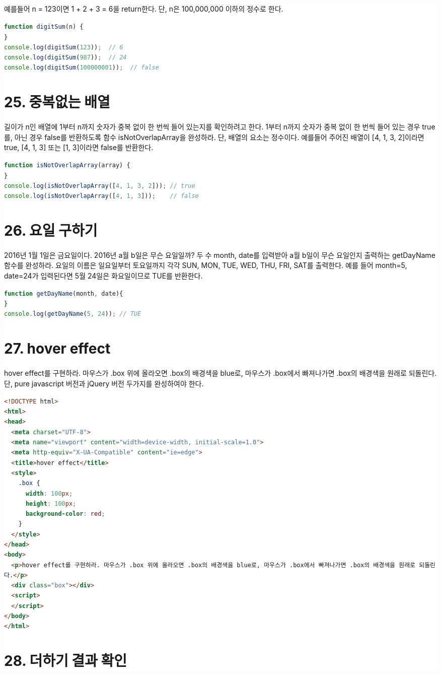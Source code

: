 예를들어 n = 123이면 1 + 2 + 3 = 6을 return한다. 단, n은 100,000,000 이하의 정수로 한다.
```javascript
function digitSum(n) {
}
console.log(digitSum(123));  // 6
console.log(digitSum(987));  // 24
console.log(digitSum(100000001));  // false
```
# 25. 중복없는 배열
길이가 n인 배열에 1부터 n까지 숫자가 중복 없이 한 번씩 들어 있는지를 확인하려고 한다.
1부터 n까지 숫자가 중복 없이 한 번씩 들어 있는 경우 true를, 아닌 경우 false를 반환하도록 함수 isNotOverlapArray을 완성하라. 단, 배열의 요소는 정수이다.
예를들어 주어진 배열이 [4, 1, 3, 2]이라면 true, [4, 1, 3] 또는 [1, 3]이라면   false를 반환한다.
```javascript
function isNotOverlapArray(array) {
}
console.log(isNotOverlapArray([4, 1, 3, 2])); // true
console.log(isNotOverlapArray([4, 1, 3]));    // false
```
# 26. 요일 구하기
2016년 1월 1일은 금요일이다. 2016년 a월 b일은 무슨 요일일까? 두 수 month, date를 입력받아 a월 b일이 무슨 요일인지 출력하는 getDayName 함수를 완성하라.
요일의 이름은 일요일부터 토요일까지 각각 SUN, MON, TUE, WED, THU, FRI, SAT를 출력한다. 예를 들어 month=5, date=24가 입력된다면 5월 24일은 화요일이므로 TUE를 반환한다.
```javascript
function getDayName(month, date){
}
console.log(getDayName(5, 24)); // TUE
```

# 27. hover effect
hover effect를 구현하라. 마우스가 .box 위에 올라오면 .box의 배경색을 blue로, 마우스가 .box에서 빠져나가면 .box의 배경색을 원래로 되돌린다. 단, pure javascript 버전과 jQuery 버전 두가지를 완성하여야 한다.
```html
<!DOCTYPE html>
<html>
<head>
  <meta charset="UTF-8">
  <meta name="viewport" content="width=device-width, initial-scale=1.0">
  <meta http-equiv="X-UA-Compatible" content="ie=edge">
  <title>hover effect</title>
  <style>
    .box {
      width: 100px;
      height: 100px;
      background-color: red;
    }
  </style>
</head>
<body>
  <p>hover effect를 구현하라. 마우스가 .box 위에 올라오면 .box의 배경색을 blue로, 마우스가 .box에서 빠져나가면 .box의 배경색을 원래로 되돌린다.</p>
  <div class="box"></div>
  <script>
  </script>
</body>
</html>
```
# 28. 더하기 결과 확인